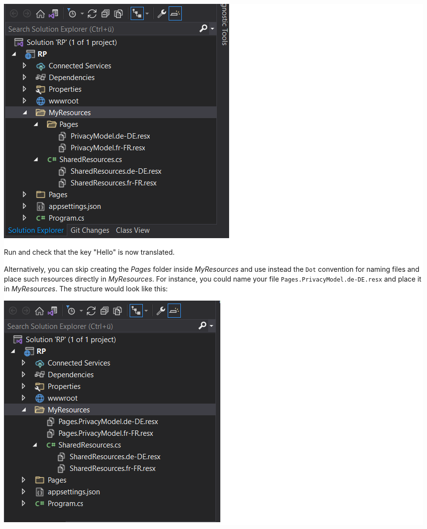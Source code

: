   ![Resources in solution explorer](_static/PartII/solutionexplorerprivacy.png)

Run and check that the key "Hello" is now translated.

Alternatively, you can skip creating the *Pages* folder inside *MyResources* and use instead the `Dot` convention for
naming files and place
such resources directly in *MyResources*. For instance, you could name your file `Pages.PrivacyModel.de-DE.resx` and place it in
*MyResources*. The structure would look like this:

   ![Resources in solution explorer](_static/PartII/solutionexplorerprivacy2.png)
